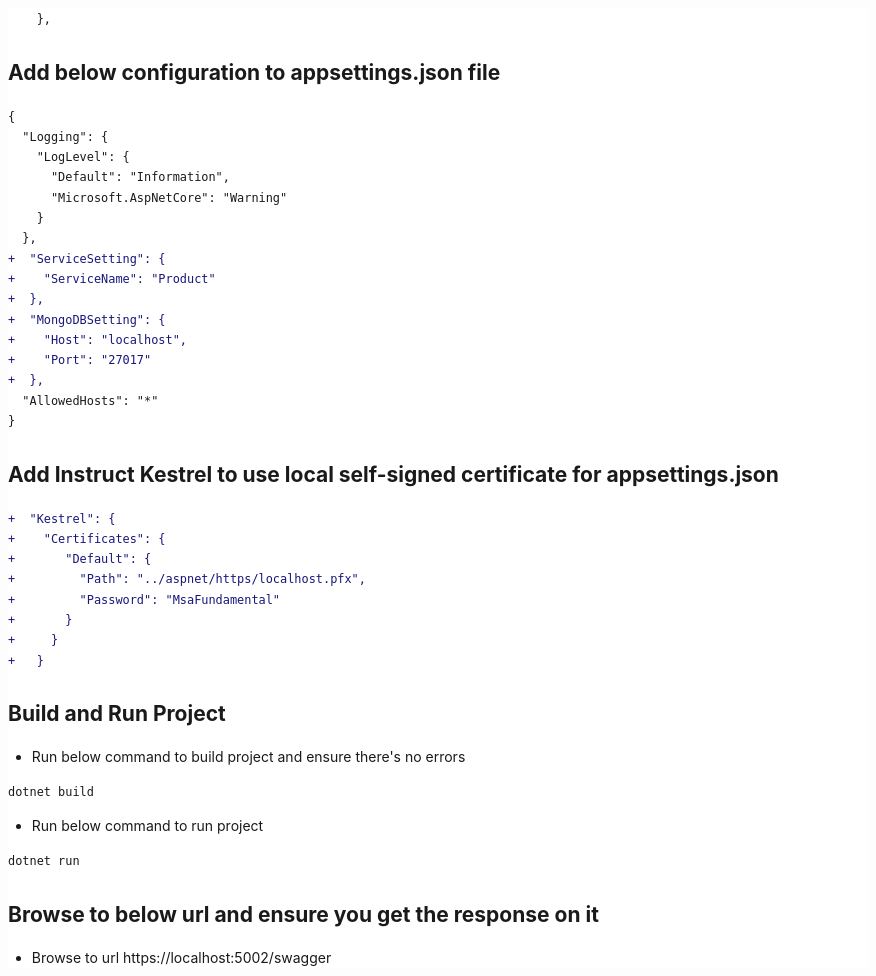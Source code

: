 ``` Diff
    },
```

## Add below configuration to appsettings.json file
``` Diff
{
  "Logging": {
    "LogLevel": {
      "Default": "Information",
      "Microsoft.AspNetCore": "Warning"
    }
  },
+  "ServiceSetting": {
+    "ServiceName": "Product"
+  },
+  "MongoDBSetting": {
+    "Host": "localhost",
+    "Port": "27017"
+  },
  "AllowedHosts": "*"
}
```

## Add Instruct Kestrel to use local self-signed certificate for appsettings.json
``` Diff
+  "Kestrel": {
+    "Certificates": {
+       "Default": {
+         "Path": "../aspnet/https/localhost.pfx",
+         "Password": "MsaFundamental"
+       }
+     }
+   }
```

## Build and Run Project
- Run below command to build project and ensure there's no errors
``` bash
dotnet build
```
- Run below command to run project 
``` bash
dotnet run
```

## Browse to below url and ensure you get the response on it
- Browse to url https://localhost:5002/swagger